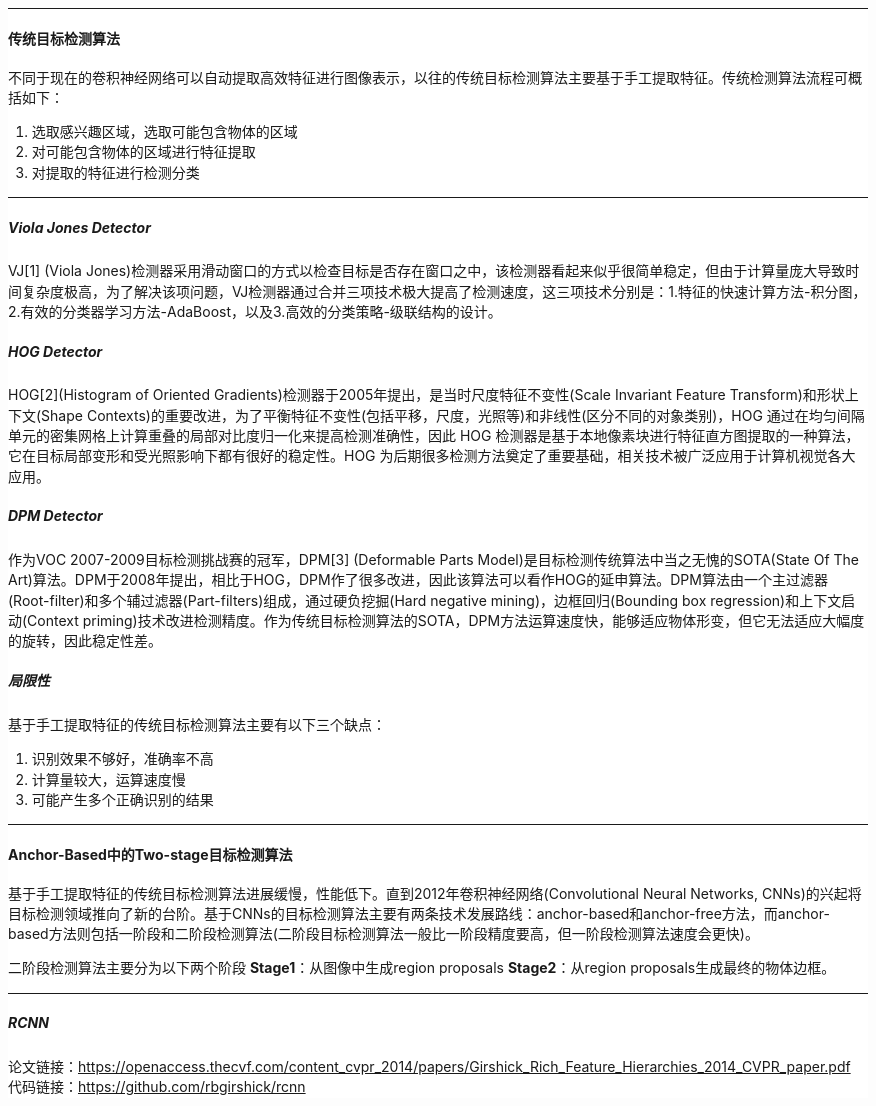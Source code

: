 ***

#### 传统目标检测算法

不同于现在的卷积神经网络可以自动提取高效特征进行图像表示，以往的传统目标检测算法主要基于手工提取特征。传统检测算法流程可概括如下：
1. 选取感兴趣区域，选取可能包含物体的区域
2. 对可能包含物体的区域进行特征提取
3. 对提取的特征进行检测分类

***

##### Viola Jones Detector

VJ[1] (Viola Jones)检测器采用滑动窗口的方式以检查目标是否存在窗口之中，该检测器看起来似乎很简单稳定，但由于计算量庞大导致时间复杂度极高，为了解决该项问题，VJ检测器通过合并三项技术极大提高了检测速度，这三项技术分别是：1.特征的快速计算方法-积分图，2.有效的分类器学习方法-AdaBoost，以及3.高效的分类策略-级联结构的设计。

##### HOG Detector

HOG[2](Histogram of Oriented Gradients)检测器于2005年提出，是当时尺度特征不变性(Scale Invariant Feature Transform)和形状上下文(Shape Contexts)的重要改进，为了平衡特征不变性(包括平移，尺度，光照等)和非线性(区分不同的对象类别)，HOG 通过在均匀间隔单元的密集网格上计算重叠的局部对比度归一化来提高检测准确性，因此 HOG 检测器是基于本地像素块进行特征直方图提取的一种算法，它在目标局部变形和受光照影响下都有很好的稳定性。HOG 为后期很多检测方法奠定了重要基础，相关技术被广泛应用于计算机视觉各大应用。

##### DPM Detector

作为VOC 2007-2009目标检测挑战赛的冠军，DPM[3] (Deformable Parts Model)是目标检测传统算法中当之无愧的SOTA(State Of The Art)算法。DPM于2008年提出，相比于HOG，DPM作了很多改进，因此该算法可以看作HOG的延申算法。DPM算法由一个主过滤器(Root-filter)和多个辅过滤器(Part-filters)组成，通过硬负挖掘(Hard negative mining)，边框回归(Bounding box regression)和上下文启动(Context priming)技术改进检测精度。作为传统目标检测算法的SOTA，DPM方法运算速度快，能够适应物体形变，但它无法适应大幅度的旋转，因此稳定性差。

##### 局限性

基于手工提取特征的传统目标检测算法主要有以下三个缺点：
1. 识别效果不够好，准确率不高
2. 计算量较大，运算速度慢
3. 可能产生多个正确识别的结果

***

#### Anchor-Based中的Two-stage目标检测算法

基于手工提取特征的传统目标检测算法进展缓慢，性能低下。直到2012年卷积神经网络(Convolutional Neural Networks, CNNs)的兴起将目标检测领域推向了新的台阶。基于CNNs的目标检测算法主要有两条技术发展路线：anchor-based和anchor-free方法，而anchor-based方法则包括一阶段和二阶段检测算法(二阶段目标检测算法一般比一阶段精度要高，但一阶段检测算法速度会更快)。

二阶段检测算法主要分为以下两个阶段
**Stage1**：从图像中生成region proposals
**Stage2**：从region proposals生成最终的物体边框。

***

##### RCNN

论文链接：<https://openaccess.thecvf.com/content_cvpr_2014/papers/Girshick_Rich_Feature_Hierarchies_2014_CVPR_paper.pdf>
代码链接：<https://github.com/rbgirshick/rcnn>
